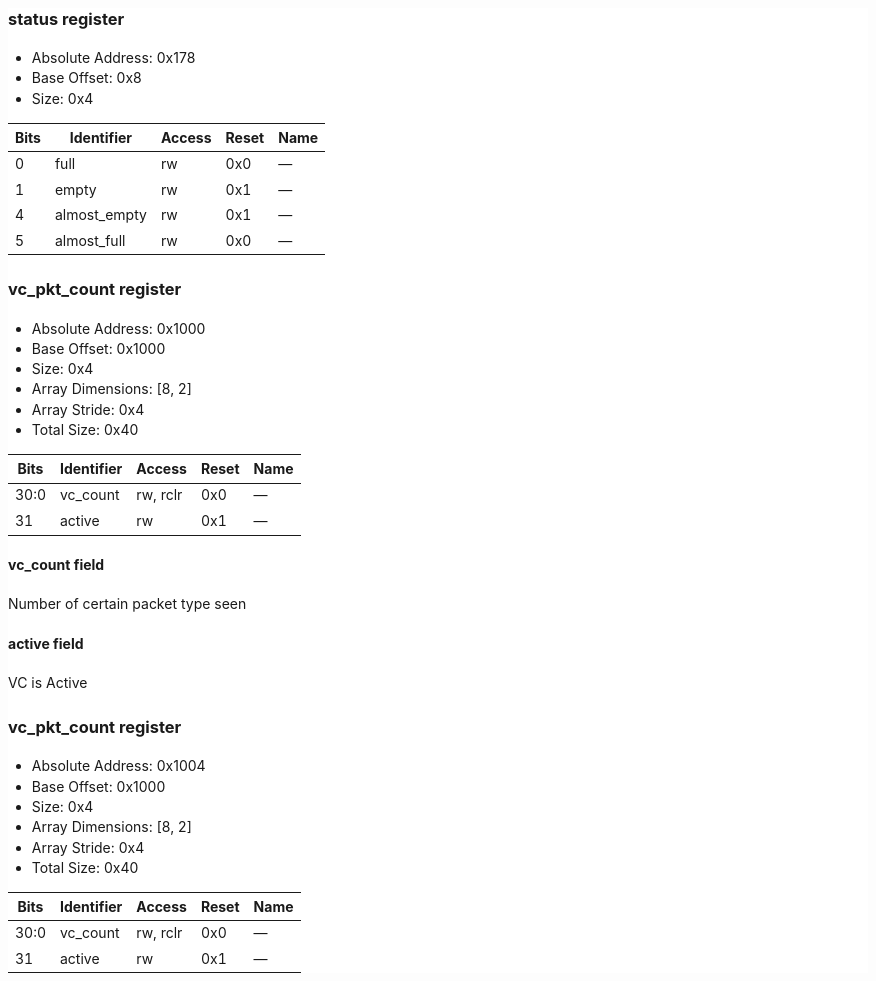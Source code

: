 ### status register

- Absolute Address: 0x178
- Base Offset: 0x8
- Size: 0x4

|Bits| Identifier |Access|Reset|Name|
|----|------------|------|-----|----|
|  0 |    full    |  rw  | 0x0 |  — |
|  1 |    empty   |  rw  | 0x1 |  — |
|  4 |almost_empty|  rw  | 0x1 |  — |
|  5 | almost_full|  rw  | 0x0 |  — |

### vc_pkt_count register

- Absolute Address: 0x1000
- Base Offset: 0x1000
- Size: 0x4
- Array Dimensions: [8, 2]
- Array Stride: 0x4
- Total Size: 0x40

|Bits|Identifier| Access |Reset|Name|
|----|----------|--------|-----|----|
|30:0| vc_count |rw, rclr| 0x0 |  — |
| 31 |  active  |   rw   | 0x1 |  — |

#### vc_count field

<p>Number of certain packet type seen</p>

#### active field

<p>VC is Active</p>

### vc_pkt_count register

- Absolute Address: 0x1004
- Base Offset: 0x1000
- Size: 0x4
- Array Dimensions: [8, 2]
- Array Stride: 0x4
- Total Size: 0x40

|Bits|Identifier| Access |Reset|Name|
|----|----------|--------|-----|----|
|30:0| vc_count |rw, rclr| 0x0 |  — |
| 31 |  active  |   rw   | 0x1 |  — |
